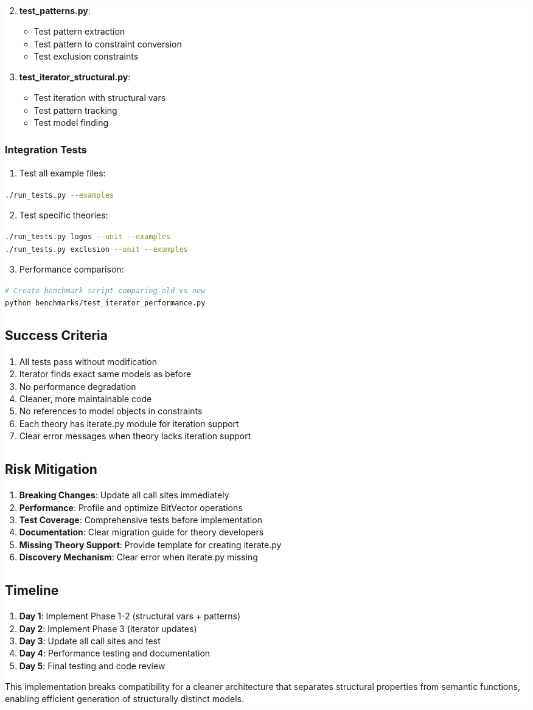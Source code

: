 2. **test_patterns.py**:
   - Test pattern extraction
   - Test pattern to constraint conversion
   - Test exclusion constraints

3. **test_iterator_structural.py**:
   - Test iteration with structural vars
   - Test pattern tracking
   - Test model finding

### Integration Tests

1. Test all example files:
```bash
./run_tests.py --examples
```

2. Test specific theories:
```bash
./run_tests.py logos --unit --examples
./run_tests.py exclusion --unit --examples
```

3. Performance comparison:
```bash
# Create benchmark script comparing old vs new
python benchmarks/test_iterator_performance.py
```

## Success Criteria

1. All tests pass without modification
2. Iterator finds exact same models as before
3. No performance degradation
4. Cleaner, more maintainable code
5. No references to model objects in constraints
6. Each theory has iterate.py module for iteration support
7. Clear error messages when theory lacks iteration support

## Risk Mitigation

1. **Breaking Changes**: Update all call sites immediately
2. **Performance**: Profile and optimize BitVector operations
3. **Test Coverage**: Comprehensive tests before implementation
4. **Documentation**: Clear migration guide for theory developers
5. **Missing Theory Support**: Provide template for creating iterate.py
6. **Discovery Mechanism**: Clear error when iterate.py missing

## Timeline

1. **Day 1**: Implement Phase 1-2 (structural vars + patterns)
2. **Day 2**: Implement Phase 3 (iterator updates)
3. **Day 3**: Update all call sites and test
4. **Day 4**: Performance testing and documentation
5. **Day 5**: Final testing and code review

This implementation breaks compatibility for a cleaner architecture that separates structural properties from semantic functions, enabling efficient generation of structurally distinct models.